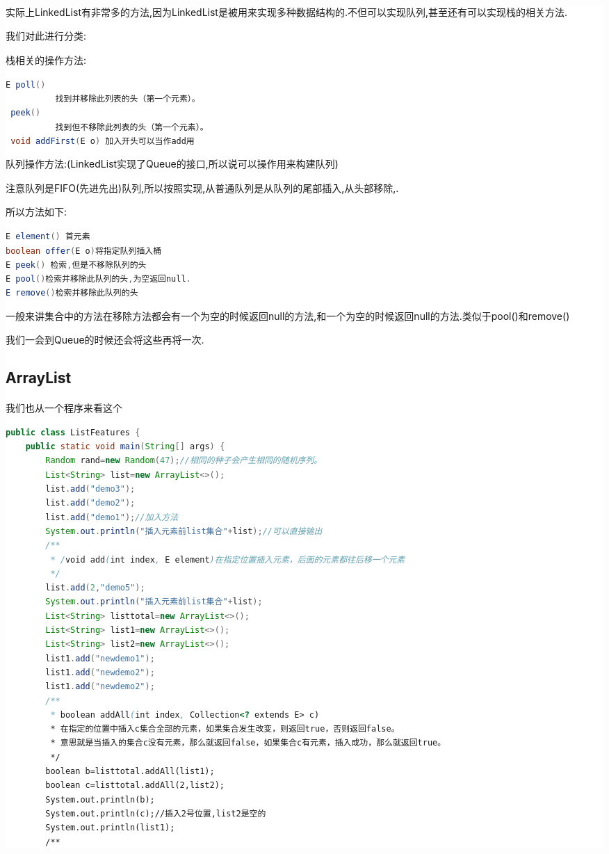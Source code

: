 ```java
```

实际上LinkedList有非常多的方法,因为LinkedList是被用来实现多种数据结构的.不但可以实现队列,甚至还有可以实现栈的相关方法.

我们对此进行分类:

栈相关的操作方法:

```java
E poll() 
          找到并移除此列表的头（第一个元素）。 
 peek() 
          找到但不移除此列表的头（第一个元素）。
 void addFirst(E o) 加入开头可以当作add用
```

队列操作方法:(LinkedList实现了Queue的接口,所以说可以操作用来构建队列)

注意队列是FIFO(先进先出)队列,所以按照实现,从普通队列是从队列的尾部插入,从头部移除,.

所以方法如下:

```java
E element() 首元素
boolean offer(E o)将指定队列插入桶
E peek() 检索,但是不移除队列的头
E pool()检索并移除此队列的头,为空返回null.
E remove()检索并移除此队列的头
```

一般来讲集合中的方法在移除方法都会有一个为空的时候返回null的方法,和一个为空的时候返回null的方法.类似于pool()和remove()

我们一会到Queue的时候还会将这些再将一次.

## ArrayList

我们也从一个程序来看这个

```java
public class ListFeatures {
    public static void main(String[] args) {
        Random rand=new Random(47);//相同的种子会产生相同的随机序列。
        List<String> list=new ArrayList<>();
        list.add("demo3");
        list.add("demo2");
        list.add("demo1");//加入方法
        System.out.println("插入元素前list集合"+list);//可以直接输出
        /**
         * /void add(int index, E element)在指定位置插入元素，后面的元素都往后移一个元素
         */
        list.add(2,"demo5");
        System.out.println("插入元素前list集合"+list);
        List<String> listtotal=new ArrayList<>();
        List<String> list1=new ArrayList<>();
        List<String> list2=new ArrayList<>();
        list1.add("newdemo1");
        list1.add("newdemo2");
        list1.add("newdemo2");
        /**
         * boolean addAll(int index, Collection<? extends E> c)
         * 在指定的位置中插入c集合全部的元素，如果集合发生改变，则返回true，否则返回false。
         * 意思就是当插入的集合c没有元素，那么就返回false，如果集合c有元素，插入成功，那么就返回true。
         */
        boolean b=listtotal.addAll(list1);
        boolean c=listtotal.addAll(2,list2);
        System.out.println(b);
        System.out.println(c);//插入2号位置,list2是空的
        System.out.println(list1);
        /**
```
